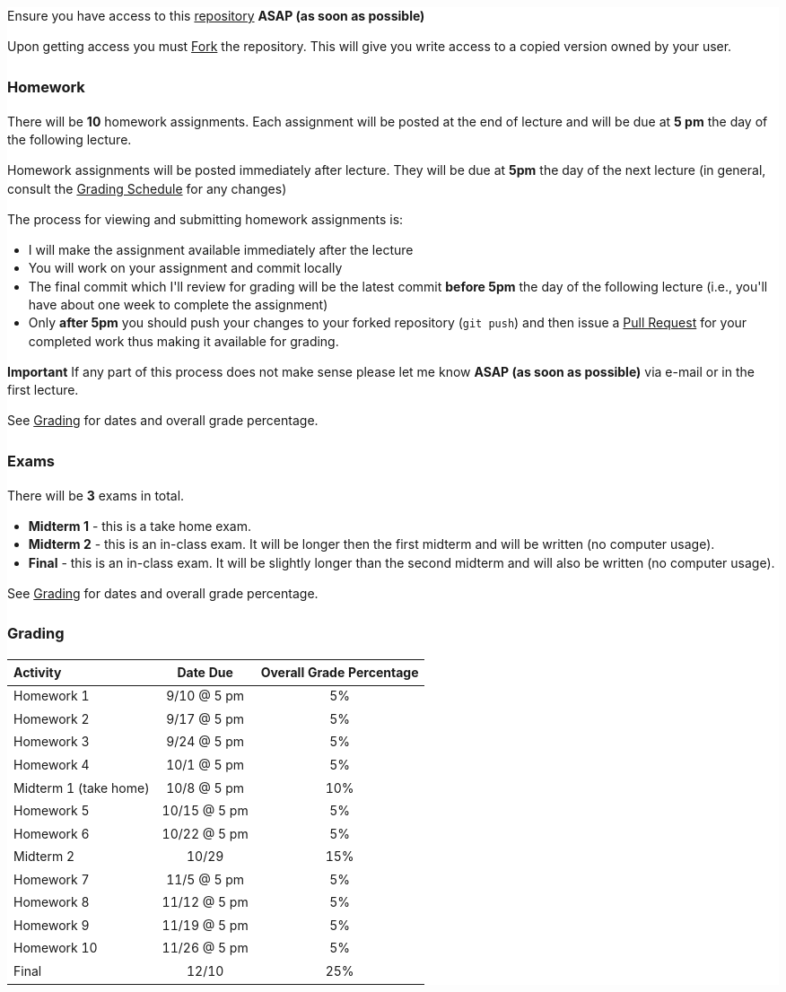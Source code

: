 Ensure you have access to this [repository](https://github.com/NYU-CS9053/Fall-2014) __ASAP (as soon as possible)__

Upon getting access you must [Fork](https://help.github.com/articles/fork-a-repo) the repository. This will give you write access to a copied version owned by your user. 

### Homework

There will be __10__ homework assignments.  Each assignment will be posted at the end of lecture and will be due at __5 pm__ the day of the following lecture.

Homework assignments will be posted immediately after lecture. They will be due at __5pm__ the day of the next lecture (in general, consult the [Grading Schedule](#grading) for any changes)

The process for viewing and submitting homework assignments is:
* I will make the assignment available immediately after the lecture
* You will work on your assignment and commit locally
* The final commit which I'll review for grading will be the latest commit __before 5pm__ the day of the following lecture (i.e., you'll have about one week to complete the assignment)
* Only __after 5pm__ you should push your changes to your forked repository (`git push`) and then issue a [Pull Request](https://help.github.com/articles/using-pull-requests) for your completed work thus making it available for grading.

__Important__ If any part of this process does not make sense please let me know __ASAP (as soon as possible)__ via e-mail or in the first lecture.

See [Grading](#grading) for dates and overall grade percentage.

### Exams

There will be __3__ exams in total.  

* __Midterm 1__ - this is a take home exam. 
* __Midterm 2__ - this is an in-class exam. It will be longer then the first midterm and will be written (no computer usage).
* __Final__ - this is an in-class exam. It will be slightly longer than the second midterm and will also be written (no computer usage).

See [Grading](#grading) for dates and overall grade percentage.

### Grading

| Activity | Date Due | Overall Grade Percentage |
| :------- | :------: | :----------------------: |
| Homework 1 | 9/10 @ 5 pm | 5% |
| Homework 2 | 9/17 @ 5 pm | 5% |
| Homework 3 | 9/24 @ 5 pm | 5% |
| Homework 4 | 10/1 @ 5 pm | 5% |
| Midterm 1 (take home) | 10/8 @ 5 pm | 10% |
| Homework 5 | 10/15 @ 5 pm | 5% |
| Homework 6 | 10/22 @ 5 pm | 5% |
| Midterm 2 | 10/29 | 15% |
| Homework 7 | 11/5 @ 5 pm | 5% |
| Homework 8 | 11/12 @ 5 pm | 5% |
| Homework 9 | 11/19 @ 5 pm | 5% |
| Homework 10 | 11/26 @ 5 pm | 5% |
| Final | 12/10 | 25% |
